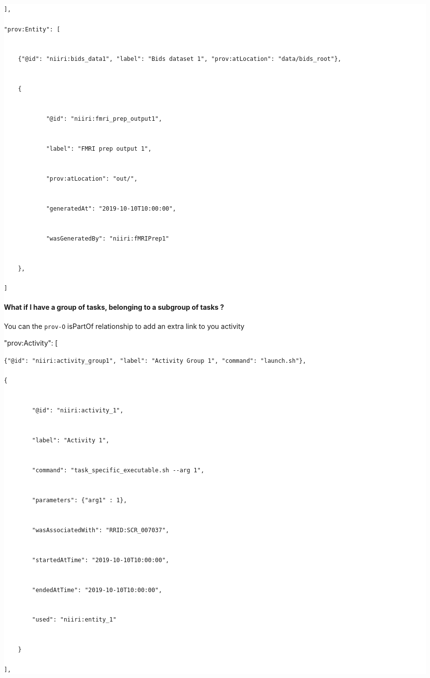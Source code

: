 	],

	"prov:Entity": [


      	{"@id": "niiri:bids_data1", "label": "Bids dataset 1", "prov:atLocation": "data/bids_root"},


    	{


            	"@id": "niiri:fmri_prep_output1",


            	"label": "FMRI prep output 1",


            	"prov:atLocation": "out/",


            	"generatedAt": "2019-10-10T10:00:00",


            	"wasGeneratedBy": "niiri:fMRIPrep1"


    	},

	]


#### What if I have a group of tasks, belonging to a subgroup of tasks ?

You can the `prov-O` isPartOf relationship to add an extra link to you activity

"prov:Activity": [

  	{"@id": "niiri:activity_group1", "label": "Activity Group 1", "command": "launch.sh"},

  	{


        	"@id": "niiri:activity_1",


        	"label": "Activity 1",


        	"command": "task_specific_executable.sh --arg 1",


        	"parameters": {"arg1" : 1},


        	"wasAssociatedWith": "RRID:SCR_007037",


        	"startedAtTime": "2019-10-10T10:00:00",


        	"endedAtTime": "2019-10-10T10:00:00",


        	"used": "niiri:entity_1"


      	}

	],
